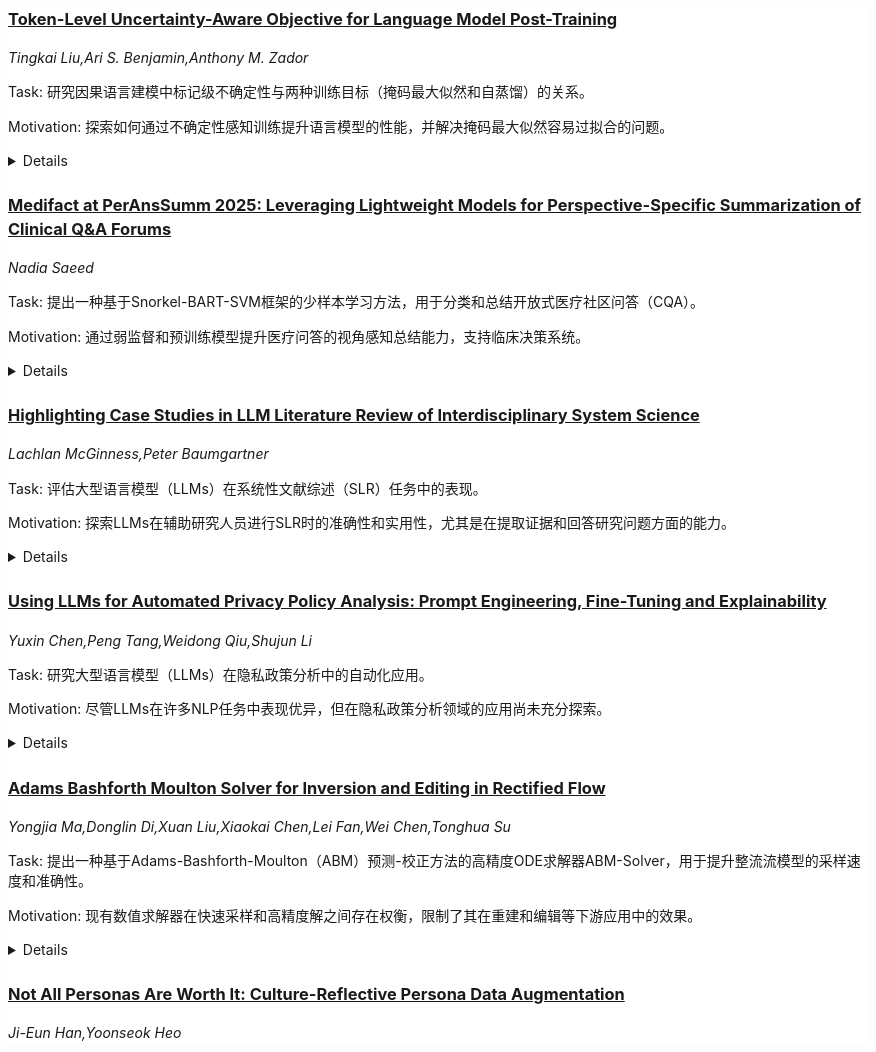 ### [Token-Level Uncertainty-Aware Objective for Language Model Post-Training](https://arxiv.org/abs/2503.16511)
*Tingkai Liu,Ari S. Benjamin,Anthony M. Zador*

Task: 研究因果语言建模中标记级不确定性与两种训练目标（掩码最大似然和自蒸馏）的关系。

Motivation: 探索如何通过不确定性感知训练提升语言模型的性能，并解决掩码最大似然容易过拟合的问题。

<details><summary>Details</summary></details>

### [Medifact at PerAnsSumm 2025: Leveraging Lightweight Models for Perspective-Specific Summarization of Clinical Q&A Forums](https://arxiv.org/abs/2503.16513)
*Nadia Saeed*

Task: 提出一种基于Snorkel-BART-SVM框架的少样本学习方法，用于分类和总结开放式医疗社区问答（CQA）。

Motivation: 通过弱监督和预训练模型提升医疗问答的视角感知总结能力，支持临床决策系统。

<details><summary>Details</summary></details>

### [Highlighting Case Studies in LLM Literature Review of Interdisciplinary System Science](https://arxiv.org/abs/2503.16515)
*Lachlan McGinness,Peter Baumgartner*

Task: 评估大型语言模型（LLMs）在系统性文献综述（SLR）任务中的表现。

Motivation: 探索LLMs在辅助研究人员进行SLR时的准确性和实用性，尤其是在提取证据和回答研究问题方面的能力。

<details><summary>Details</summary></details>

### [Using LLMs for Automated Privacy Policy Analysis: Prompt Engineering, Fine-Tuning and Explainability](https://arxiv.org/abs/2503.16516)
*Yuxin Chen,Peng Tang,Weidong Qiu,Shujun Li*

Task: 研究大型语言模型（LLMs）在隐私政策分析中的自动化应用。

Motivation: 尽管LLMs在许多NLP任务中表现优异，但在隐私政策分析领域的应用尚未充分探索。

<details><summary>Details</summary></details>

### [Adams Bashforth Moulton Solver for Inversion and Editing in Rectified Flow](https://arxiv.org/abs/2503.16522)
*Yongjia Ma,Donglin Di,Xuan Liu,Xiaokai Chen,Lei Fan,Wei Chen,Tonghua Su*

Task: 提出一种基于Adams-Bashforth-Moulton（ABM）预测-校正方法的高精度ODE求解器ABM-Solver，用于提升整流流模型的采样速度和准确性。

Motivation: 现有数值求解器在快速采样和高精度解之间存在权衡，限制了其在重建和编辑等下游应用中的效果。

<details><summary>Details</summary></details>

### [Not All Personas Are Worth It: Culture-Reflective Persona Data Augmentation](https://arxiv.org/abs/2503.16520)
*Ji-Eun Han,Yoonseok Heo*
